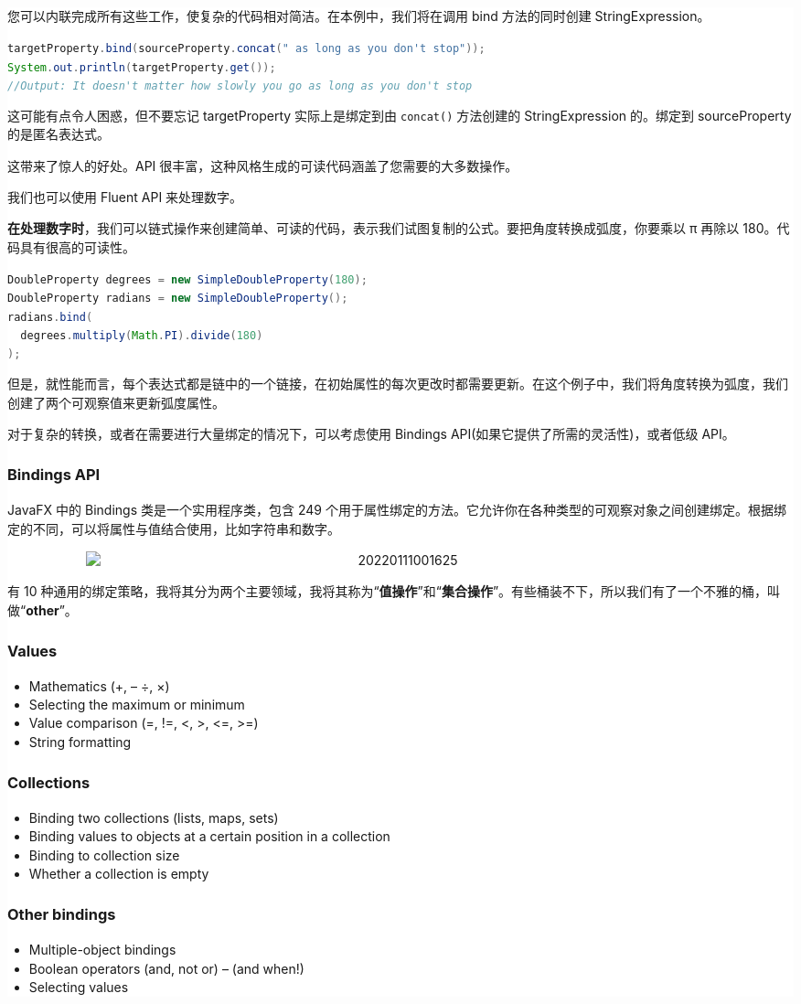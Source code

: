 您可以内联完成所有这些工作，使复杂的代码相对简洁。在本例中，我们将在调用 bind 方法的同时创建 StringExpression。

```java
targetProperty.bind(sourceProperty.concat(" as long as you don't stop"));
System.out.println(targetProperty.get());
//Output: It doesn't matter how slowly you go as long as you don't stop
```

这可能有点令人困惑，但不要忘记 targetProperty 实际上是绑定到由 `concat()` 方法创建的 StringExpression 的。绑定到 sourceProperty 的是匿名表达式。

这带来了惊人的好处。API 很丰富，这种风格生成的可读代码涵盖了您需要的大多数操作。

我们也可以使用 Fluent API 来处理数字。

**在处理数字时**，我们可以链式操作来创建简单、可读的代码，表示我们试图复制的公式。要把角度转换成弧度，你要乘以 π 再除以 180。代码具有很高的可读性。

```java
DoubleProperty degrees = new SimpleDoubleProperty(180);
DoubleProperty radians = new SimpleDoubleProperty();
radians.bind(
  degrees.multiply(Math.PI).divide(180)
);
```

但是，就性能而言，每个表达式都是链中的一个链接，在初始属性的每次更改时都需要更新。在这个例子中，我们将角度转换为弧度，我们创建了两个可观察值来更新弧度属性。

对于复杂的转换，或者在需要进行大量绑定的情况下，可以考虑使用 Bindings API(如果它提供了所需的灵活性)，或者低级 API。

### Bindings API

JavaFX 中的 Bindings 类是一个实用程序类，包含 249 个用于属性绑定的方法。它允许你在各种类型的可观察对象之间创建绑定。根据绑定的不同，可以将属性与值结合使用，比如字符串和数字。

<div align="center"> <img src="https://infi-img.oss-cn-hangzhou.aliyuncs.com/img/20220111001625.png" style="display:block;width:80%;" alt="20220111001625" align=center /> </div>

有 10 种通用的绑定策略，我将其分为两个主要领域，我将其称为“**值操作**”和“**集合操作**”。有些桶装不下，所以我们有了一个不雅的桶，叫做“**other**”。

### Values

- Mathematics (+, – ÷, ×)
- Selecting the maximum or minimum
- Value comparison (=, !=, <, >, <=, >=)
- String formatting

### Collections

- Binding two collections (lists, maps, sets)
- Binding values to objects at a certain position in a collection
- Binding to collection size
- Whether a collection is empty

### Other bindings

- Multiple-object bindings
- Boolean operators (and, not or) – (and when!)
- Selecting values
